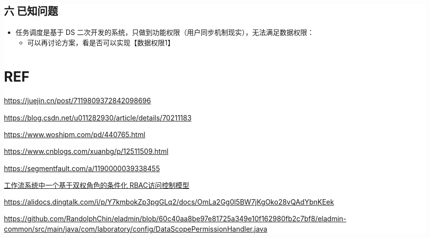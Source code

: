 

## 六 已知问题

- 任务调度是基于 DS 二次开发的系统，只做到功能权限（用户同步机制现实），无法满足数据权限：
  - 可以再讨论方案，看是否可以实现【数据权限1】

<div STYLE="page-break-after: always;"></div>

# REF

https://juejin.cn/post/7119809372842098696

https://blog.csdn.net/u011282930/article/details/70211183

https://www.woshipm.com/pd/440765.html

https://www.cnblogs.com/xuanbg/p/12511509.html

https://segmentfault.com/a/1190000039338455

[工作流系统中一个基于双权角色的条件化 RBAC访问控制模型](https://www.jsjkx.com/CN/article/openArticlePDF.jsp?id=10745)

https://alidocs.dingtalk.com/i/p/Y7kmbokZp3pgGLq2/docs/OmLa2Gg0l5BW7jKgOko28vQAdYbnKEek

https://github.com/RandolphChin/eladmin/blob/60c40aa8be97e81725a349e10f162980fb2c7bf8/eladmin-common/src/main/java/com/laboratory/config/DataScopePermissionHandler.java


